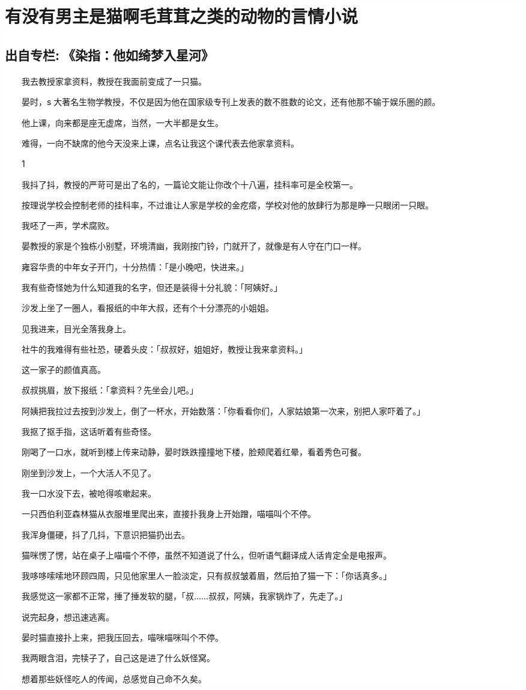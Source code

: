 # 有没有男主是猫啊毛茸茸之类的动物的言情小说  
## 出自专栏: 《染指：他如绮梦入星河》  
&emsp;&emsp;我去教授家拿资料，教授在我面前变成了一只猫。  
  
&emsp;&emsp;晏时，s 大著名生物学教授，不仅是因为他在国家级专刊上发表的数不胜数的论文，还有他那不输于娱乐圈的颜。  
  
&emsp;&emsp;他上课，向来都是座无虚席，当然，一大半都是女生。  
  
&emsp;&emsp;难得，一向不缺席的他今天没来上课，点名让我这个课代表去他家拿资料。  
  
&emsp;&emsp;1  
  
&emsp;&emsp;我抖了抖，教授的严苛可是出了名的，一篇论文能让你改个十八遍，挂科率可是全校第一。  
  
&emsp;&emsp;按理说学校会控制老师的挂科率，不过谁让人家是学校的金疙瘩，学校对他的放肆行为那是睁一只眼闭一只眼。  
  
&emsp;&emsp;我呸了一声，学术腐败。  
  
&emsp;&emsp;晏教授的家是个独栋小别墅，环境清幽，我刚按门铃，门就开了，就像是有人守在门口一样。  
  
&emsp;&emsp;雍容华贵的中年女子开门，十分热情：「是小晚吧，快进来。」  
  
&emsp;&emsp;我有些奇怪她为什么知道我的名字，但还是装得十分礼貌：「阿姨好。」  
  
&emsp;&emsp;沙发上坐了一圈人，看报纸的中年大叔，还有个十分漂亮的小姐姐。  
  
&emsp;&emsp;见我进来，目光全落我身上。  
  
&emsp;&emsp;社牛的我难得有些社恐，硬着头皮：「叔叔好，姐姐好，教授让我来拿资料。」  
  
&emsp;&emsp;这一家子的颜值真高。  
  
&emsp;&emsp;叔叔挑眉，放下报纸：「拿资料？先坐会儿吧。」  
  
&emsp;&emsp;阿姨把我拉过去按到沙发上，倒了一杯水，开始数落：「你看看你们，人家姑娘第一次来，别把人家吓着了。」  
  
&emsp;&emsp;我抠了抠手指，这话听着有些奇怪。  
  
&emsp;&emsp;刚喝了一口水，就听到楼上传来动静，晏时跌跌撞撞地下楼，脸颊爬着红晕，看着秀色可餐。  
  
&emsp;&emsp;刚坐到沙发上，一个大活人不见了。  
  
&emsp;&emsp;我一口水没下去，被呛得咳嗽起来。  
  
&emsp;&emsp;一只西伯利亚森林猫从衣服堆里爬出来，直接扑我身上开始蹭，喵喵叫个不停。  
  
&emsp;&emsp;我浑身僵硬，抖了几抖，下意识把猫扔出去。  
  
&emsp;&emsp;猫咪愣了愣，站在桌子上喵喵个不停，虽然不知道说了什么，但听语气翻译成人话肯定全是电报声。  
  
&emsp;&emsp;我哆哆嗦嗦地环顾四周，只见他家里人一脸淡定，只有叔叔皱着眉，然后拍了猫一下：「你话真多。」  
  
&emsp;&emsp;我感觉这一家都不正常，捶了捶发软的腿，「叔……叔叔，阿姨，我家锅炸了，先走了。」  
  
&emsp;&emsp;说完起身，想迅速逃离。  
  
&emsp;&emsp;晏时猫直接扑上来，把我压回去，喵咪喵咪叫个不停。  
  
&emsp;&emsp;我两眼含泪，完犊子了，自己这是进了什么妖怪窝。  
  
&emsp;&emsp;想着那些妖怪吃人的传闻，总感觉自己命不久矣。  
  